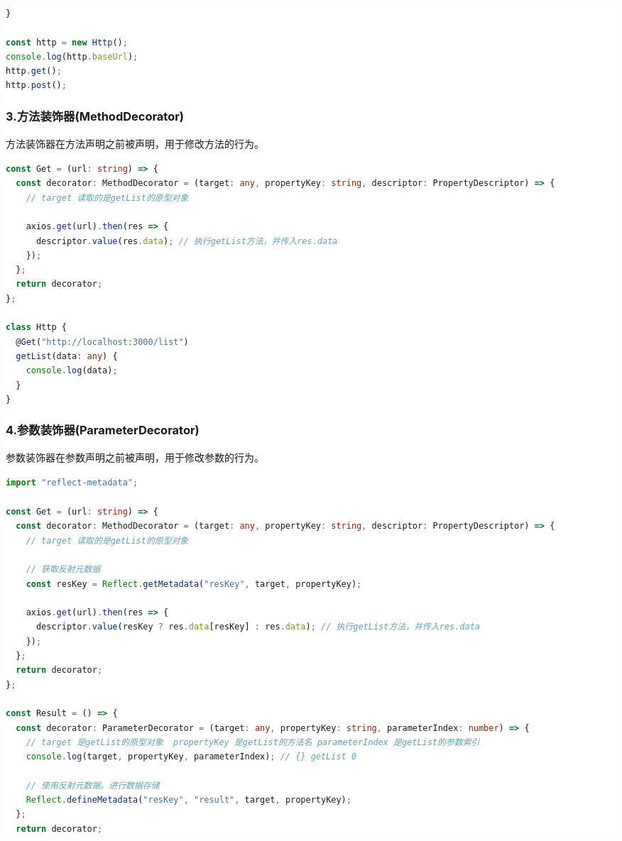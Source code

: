 ```ts
}

const http = new Http();
console.log(http.baseUrl);
http.get();
http.post();
```

### 3.方法装饰器(MethodDecorator)

方法装饰器在方法声明之前被声明，用于修改方法的行为。

```ts
const Get = (url: string) => {
  const decorator: MethodDecorator = (target: any, propertyKey: string, descriptor: PropertyDescriptor) => {
    // target 读取的是getList的原型对象

    axios.get(url).then(res => {
      descriptor.value(res.data); // 执行getList方法，并传入res.data
    });
  };
  return decorator;
};

class Http {
  @Get("http://localhost:3000/list")
  getList(data: any) {
    console.log(data);
  }
}
```

### 4.参数装饰器(ParameterDecorator)

参数装饰器在参数声明之前被声明，用于修改参数的行为。

```ts
import "reflect-metadata";

const Get = (url: string) => {
  const decorator: MethodDecorator = (target: any, propertyKey: string, descriptor: PropertyDescriptor) => {
    // target 读取的是getList的原型对象

    // 获取反射元数据
    const resKey = Reflect.getMetadata("resKey", target, propertyKey);

    axios.get(url).then(res => {
      descriptor.value(resKey ? res.data[resKey] : res.data); // 执行getList方法，并传入res.data
    });
  };
  return decorator;
};

const Result = () => {
  const decorator: ParameterDecorator = (target: any, propertyKey: string, parameterIndex: number) => {
    // target 是getList的原型对象  propertyKey 是getList的方法名 parameterIndex 是getList的参数索引
    console.log(target, propertyKey, parameterIndex); // {} getList 0

    // 使用反射元数据。进行数据存储
    Reflect.defineMetadata("resKey", "result", target, propertyKey);
  };
  return decorator;
```